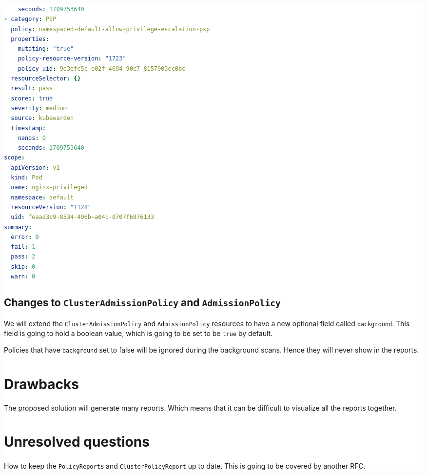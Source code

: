 ```yaml
    seconds: 1709753640
- category: PSP
  policy: namespaced-default-allow-privilege-escalation-psp
  properties:
    mutating: "true"
    policy-resource-version: "1723"
    policy-uid: 9e3efc5c-e02f-4694-90c7-8157903ec0bc
  resourceSelector: {}
  result: pass
  scored: true
  severity: medium
  source: kubewarden
  timestamp:
    nanos: 0
    seconds: 1709753640
scope:
  apiVersion: v1
  kind: Pod
  name: nginx-privileged
  namespace: default
  resourceVersion: "1128"
  uid: feaad3c9-8534-496b-a04b-0707f6876133
summary:
  error: 0
  fail: 1
  pass: 2
  skip: 0
  warn: 0
```

## Changes to `ClusterAdmissionPolicy` and `AdmissionPolicy`

We will extend the `ClusterAdmissionPolicy` and `AdmissionPolicy` resources to have
a new optional field called `background`.
This field is going to hold a boolean value, which is going to be set to be `true` by default.

Policies that have `background` set to false will be ignored during the background
scans. Hence they will never show in the reports.

# Drawbacks

The proposed solution will generate many reports. Which means that it can be
difficult to visualize all the reports together.

# Unresolved questions

How to keep the `PolicyReport`s and `ClusterPolicyReport` up to date. This is
going to be covered by another RFC.
